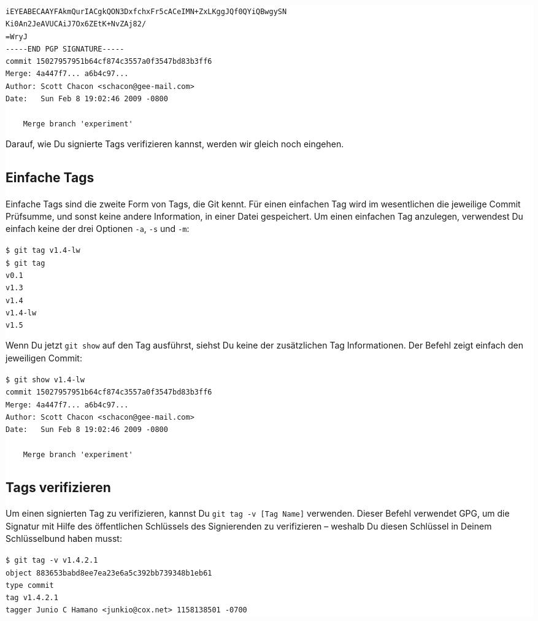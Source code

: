 	iEYEABECAAYFAkmQurIACgkQON3DxfchxFr5cACeIMN+ZxLKggJQf0QYiQBwgySN
	Ki0An2JeAVUCAiJ7Ox6ZEtK+NvZAj82/
	=WryJ
	-----END PGP SIGNATURE-----
	commit 15027957951b64cf874c3557a0f3547bd83b3ff6
	Merge: 4a447f7... a6b4c97...
	Author: Scott Chacon <schacon@gee-mail.com>
	Date:   Sun Feb 8 19:02:46 2009 -0800

	    Merge branch 'experiment'



Darauf, wie Du signierte Tags verifizieren kannst, werden wir gleich noch eingehen.


## Einfache Tags



Einfache Tags sind die zweite Form von Tags, die Git kennt. Für einen einfachen Tag wird im wesentlichen die jeweilige Commit Prüfsumme, und sonst keine andere Information, in einer Datei gespeichert. Um einen einfachen Tag anzulegen, verwendest Du einfach keine der drei Optionen `-a`, `-s` und `-m`:

	$ git tag v1.4-lw
	$ git tag
	v0.1
	v1.3
	v1.4
	v1.4-lw
	v1.5



Wenn Du jetzt `git show` auf den Tag ausführst, siehst Du keine der zusätzlichen Tag Informationen. Der Befehl zeigt einfach den jeweiligen Commit:

	$ git show v1.4-lw
	commit 15027957951b64cf874c3557a0f3547bd83b3ff6
	Merge: 4a447f7... a6b4c97...
	Author: Scott Chacon <schacon@gee-mail.com>
	Date:   Sun Feb 8 19:02:46 2009 -0800

	    Merge branch 'experiment'


## Tags verifizieren



Um einen signierten Tag zu verifizieren, kannst Du `git tag -v [Tag Name]` verwenden. Dieser Befehl verwendet GPG, um die Signatur mit Hilfe des öffentlichen Schlüssels des Signierenden zu verifizieren – weshalb Du diesen Schlüssel in Deinem Schlüsselbund haben musst:

	$ git tag -v v1.4.2.1
	object 883653babd8ee7ea23e6a5c392bb739348b1eb61
	type commit
	tag v1.4.2.1
	tagger Junio C Hamano <junkio@cox.net> 1158138501 -0700
